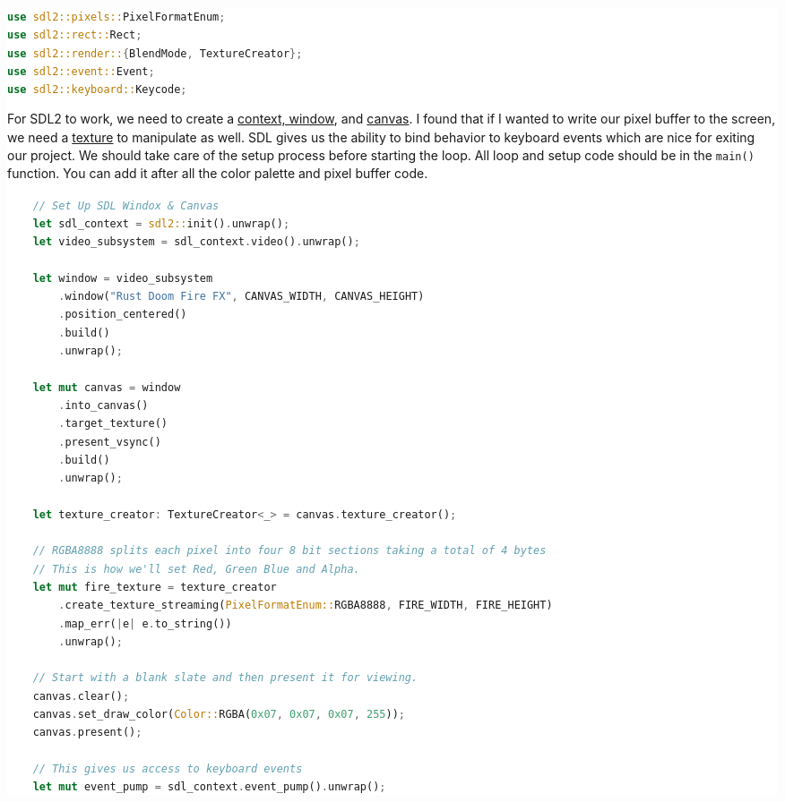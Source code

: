 ```rust
use sdl2::pixels::PixelFormatEnum;
use sdl2::rect::Rect;
use sdl2::render::{BlendMode, TextureCreator};
use sdl2::event::Event;
use sdl2::keyboard::Keycode;
```

For SDL2 to work, we need to create a [context, window], and [canvas].
I found that if I wanted to write our pixel buffer to the screen,
we need a [texture] to manipulate as well.
SDL gives us the ability to bind behavior to keyboard events which are nice for exiting our project.
We should take care of the setup process before starting the loop.
All loop and setup code should be in the `main()` function.
You can add it after all the color palette and pixel buffer code.

[context, window]: https://docs.rs/sdl2/0.32.2/sdl2/video/struct.Window.html#method.context
[canvas]: https://docs.rs/sdl2/0.32.2/sdl2/render/struct.Canvas.html
[texture]: https://docs.rs/sdl2/0.32.2/sdl2/render/struct.TextureCreator.html

```rust
    // Set Up SDL Windox & Canvas
    let sdl_context = sdl2::init().unwrap();
    let video_subsystem = sdl_context.video().unwrap();

    let window = video_subsystem
        .window("Rust Doom Fire FX", CANVAS_WIDTH, CANVAS_HEIGHT)
        .position_centered()
        .build()
        .unwrap();

    let mut canvas = window
        .into_canvas()
        .target_texture()
        .present_vsync()
        .build()
        .unwrap();

    let texture_creator: TextureCreator<_> = canvas.texture_creator();

    // RGBA8888 splits each pixel into four 8 bit sections taking a total of 4 bytes
    // This is how we'll set Red, Green Blue and Alpha.
    let mut fire_texture = texture_creator
        .create_texture_streaming(PixelFormatEnum::RGBA8888, FIRE_WIDTH, FIRE_HEIGHT)
        .map_err(|e| e.to_string())
        .unwrap();

    // Start with a blank slate and then present it for viewing.
    canvas.clear();
    canvas.set_draw_color(Color::RGBA(0x07, 0x07, 0x07, 255));
    canvas.present();

    // This gives us access to keyboard events
    let mut event_pump = sdl_context.event_pump().unwrap();

```


[Game Engine Black Book]: http://fabiensanglard.net/gebbdoom/index.html
[blog post]: http://fabiensanglard.net/doom_fire_psx/index.html
[HTML gist]: https://github.com/fabiensanglard/DoomFirePSX/blob/master/flames.html
[SDL2 crate]: https://github.com/Rust-SDL2/rust-sdl2
[Ferris]: https://rustacean.net/
[capacity]: https://doc.rust-lang.org/std/vec/struct.Vec.html#method.with_capacity